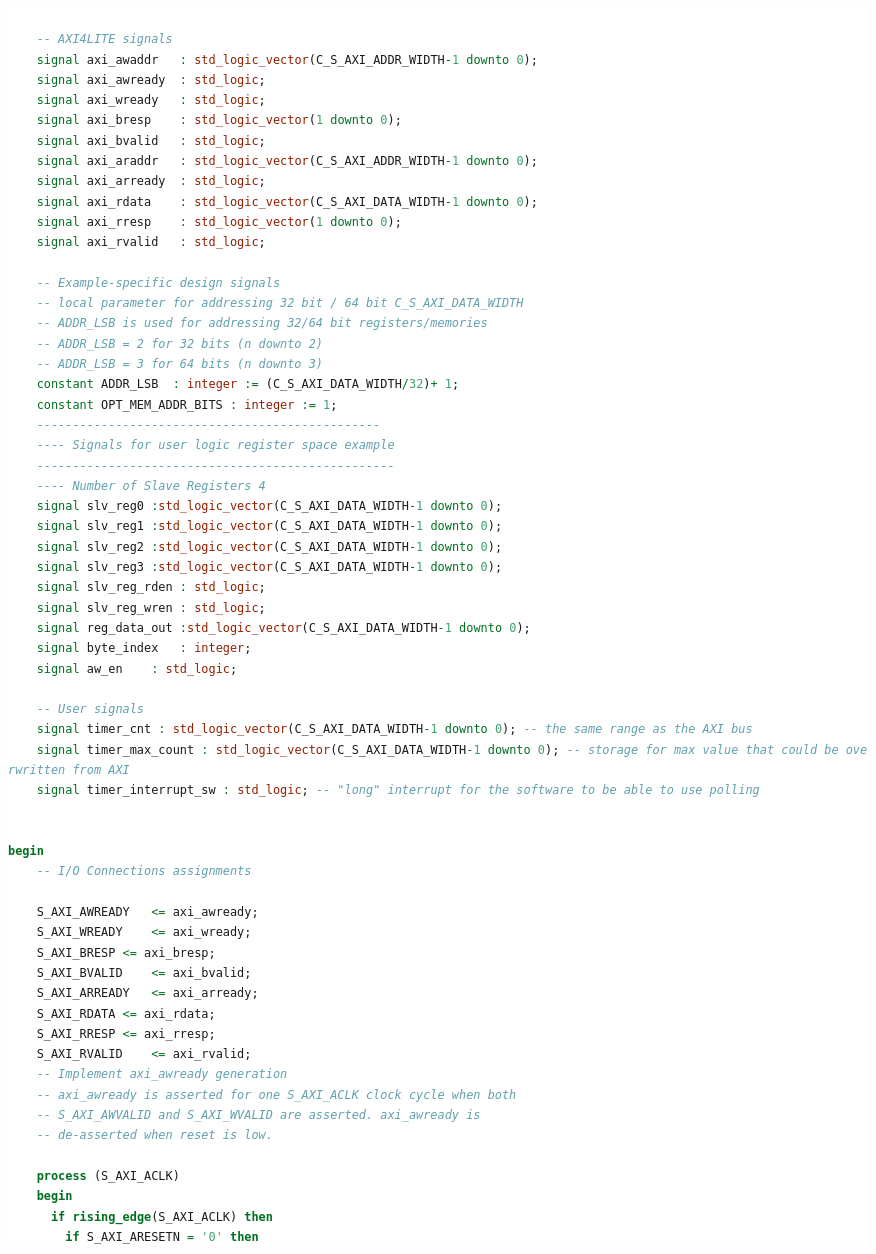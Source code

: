 ```vhdl {caption="Contents of the simple_hardware_timer_v0.1_S00_AXI.vhd"}

	-- AXI4LITE signals
	signal axi_awaddr	: std_logic_vector(C_S_AXI_ADDR_WIDTH-1 downto 0);
	signal axi_awready	: std_logic;
	signal axi_wready	: std_logic;
	signal axi_bresp	: std_logic_vector(1 downto 0);
	signal axi_bvalid	: std_logic;
	signal axi_araddr	: std_logic_vector(C_S_AXI_ADDR_WIDTH-1 downto 0);
	signal axi_arready	: std_logic;
	signal axi_rdata	: std_logic_vector(C_S_AXI_DATA_WIDTH-1 downto 0);
	signal axi_rresp	: std_logic_vector(1 downto 0);
	signal axi_rvalid	: std_logic;

	-- Example-specific design signals
	-- local parameter for addressing 32 bit / 64 bit C_S_AXI_DATA_WIDTH
	-- ADDR_LSB is used for addressing 32/64 bit registers/memories
	-- ADDR_LSB = 2 for 32 bits (n downto 2)
	-- ADDR_LSB = 3 for 64 bits (n downto 3)
	constant ADDR_LSB  : integer := (C_S_AXI_DATA_WIDTH/32)+ 1;
	constant OPT_MEM_ADDR_BITS : integer := 1;
	------------------------------------------------
	---- Signals for user logic register space example
	--------------------------------------------------
	---- Number of Slave Registers 4
	signal slv_reg0	:std_logic_vector(C_S_AXI_DATA_WIDTH-1 downto 0);
	signal slv_reg1	:std_logic_vector(C_S_AXI_DATA_WIDTH-1 downto 0);
	signal slv_reg2	:std_logic_vector(C_S_AXI_DATA_WIDTH-1 downto 0);
	signal slv_reg3	:std_logic_vector(C_S_AXI_DATA_WIDTH-1 downto 0);
	signal slv_reg_rden	: std_logic;
	signal slv_reg_wren	: std_logic;
	signal reg_data_out	:std_logic_vector(C_S_AXI_DATA_WIDTH-1 downto 0);
	signal byte_index	: integer;
	signal aw_en	: std_logic;
	
	-- User signals
	signal timer_cnt : std_logic_vector(C_S_AXI_DATA_WIDTH-1 downto 0); -- the same range as the AXI bus
	signal timer_max_count : std_logic_vector(C_S_AXI_DATA_WIDTH-1 downto 0); -- storage for max value that could be overwritten from AXI
	signal timer_interrupt_sw : std_logic; -- "long" interrupt for the software to be able to use polling
	

begin
	-- I/O Connections assignments

	S_AXI_AWREADY	<= axi_awready;
	S_AXI_WREADY	<= axi_wready;
	S_AXI_BRESP	<= axi_bresp;
	S_AXI_BVALID	<= axi_bvalid;
	S_AXI_ARREADY	<= axi_arready;
	S_AXI_RDATA	<= axi_rdata;
	S_AXI_RRESP	<= axi_rresp;
	S_AXI_RVALID	<= axi_rvalid;
	-- Implement axi_awready generation
	-- axi_awready is asserted for one S_AXI_ACLK clock cycle when both
	-- S_AXI_AWVALID and S_AXI_WVALID are asserted. axi_awready is
	-- de-asserted when reset is low.

	process (S_AXI_ACLK)
	begin
	  if rising_edge(S_AXI_ACLK) then 
	    if S_AXI_ARESETN = '0' then
```